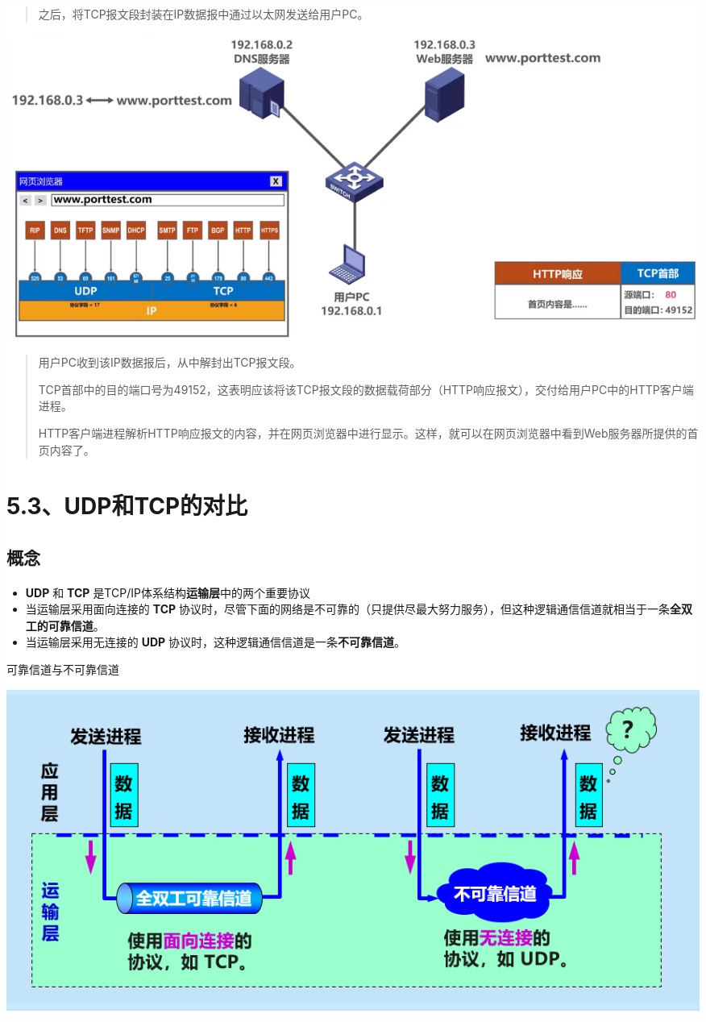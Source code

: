 > 之后，将TCP报文段封装在IP数据报中通过以太网发送给用户PC。

![](./imgs/1618727507456.png)

> 用户PC收到该IP数据报后，从中解封出TCP报文段。
>
> TCP首部中的目的端口号为49152，这表明应该将该TCP报文段的数据载荷部分（HTTP响应报文），交付给用户PC中的HTTP客户端进程。
>
> HTTP客户端进程解析HTTP响应报文的内容，并在网页浏览器中进行显示。这样，就可以在网页浏览器中看到Web服务器所提供的首页内容了。



# 5.3、UDP和TCP的对比

## 概念

- **UDP** 和 **TCP** 是TCP/IP体系结构**运输层**中的两个重要协议
- 当运输层采用面向连接的 **TCP** 协议时，尽管下面的网络是不可靠的（只提供尽最大努力服务），但这种逻辑通信信道就相当于一条**全双工的可靠信道**。
- 当运输层采用无连接的 **UDP** 协议时，这种逻辑通信信道是一条**不可靠信道**。

可靠信道与不可靠信道

![image-20201021192221061](./imgs/20201023183445.png)

